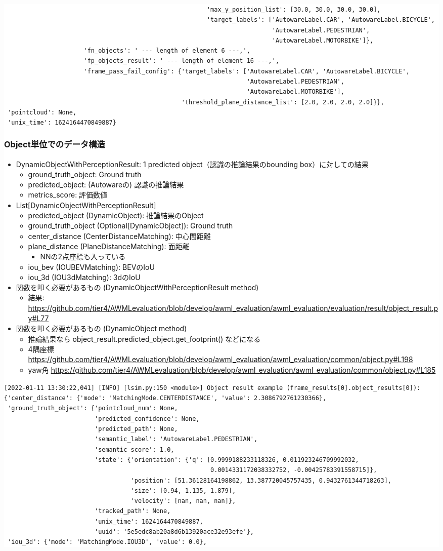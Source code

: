 ```
                                                        'max_y_position_list': [30.0, 30.0, 30.0, 30.0],
                                                        'target_labels': ['AutowareLabel.CAR', 'AutowareLabel.BICYCLE',
                                                                          'AutowareLabel.PEDESTRIAN',
                                                                          'AutowareLabel.MOTORBIKE']},
                      'fn_objects': ' --- length of element 6 ---,',
                      'fp_objects_result': ' --- length of element 16 ---,',
                      'frame_pass_fail_config': {'target_labels': ['AutowareLabel.CAR', 'AutowareLabel.BICYCLE',
                                                                   'AutowareLabel.PEDESTRIAN',
                                                                   'AutowareLabel.MOTORBIKE'],
                                                 'threshold_plane_distance_list': [2.0, 2.0, 2.0, 2.0]}},
 'pointcloud': None,
 'unix_time': 1624164470849887}
```

### Object単位でのデータ構造

- DynamicObjectWithPerceptionResult: 1 predicted object（認識の推論結果のbounding box）に対しての結果
  - ground_truth_object: Ground truth
  - predicted_object: (Autowareの) 認識の推論結果
  - metrics_score: 評価数値
- List[DynamicObjectWithPerceptionResult]
  - predicted_object (DynamicObject): 推論結果のObject
  - ground_truth_object (Optional[DynamicObject]): Ground truth
  - center_distance (CenterDistanceMatching): 中心間距離
  - plane_distance (PlaneDistanceMatching): 面距離
    - NNの2点座標も入っている
  - iou_bev (IOUBEVMatching): BEVのIoU
  - iou_3d (IOU3dMatching): 3dのIoU
- 関数を叩く必要があるもの (DynamicObjectWithPerceptionResult method)
  - 結果: <https://github.com/tier4/AWMLevaluation/blob/develop/awml_evaluation/awml_evaluation/evaluation/result/object_result.py#L77>
- 関数を叩く必要があるもの (DynamicObject method)
  - 推論結果なら object_result.predicted_object.get_footprint() などになる
  - 4隅座標 <https://github.com/tier4/AWMLevaluation/blob/develop/awml_evaluation/awml_evaluation/common/object.py#L198>
  - yaw角 <https://github.com/tier4/AWMLevaluation/blob/develop/awml_evaluation/awml_evaluation/common/object.py#L185>

```
[2022-01-11 13:30:22,041] [INFO] [lsim.py:150 <module>] Object result example (frame_results[0].object_results[0]): 
{'center_distance': {'mode': 'MatchingMode.CENTERDISTANCE', 'value': 2.3086792761230366},
 'ground_truth_object': {'pointcloud_num': None,
                         'predicted_confidence': None,
                         'predicted_path': None,
                         'semantic_label': 'AutowareLabel.PEDESTRIAN',
                         'semantic_score': 1.0,
                         'state': {'orientation': {'q': [0.9999188233118326, 0.011923246709992032,
                                                         0.0014331172038332752, -0.00425783391558715]},
                                   'position': [51.36128164198862, 13.387720045757435, 0.9432761344718263],
                                   'size': [0.94, 1.135, 1.879],
                                   'velocity': [nan, nan, nan]},
                         'tracked_path': None,
                         'unix_time': 1624164470849887,
                         'uuid': '5e5edc8ab20a8d6b13920ace32e93efe'},
 'iou_3d': {'mode': 'MatchingMode.IOU3D', 'value': 0.0},
```